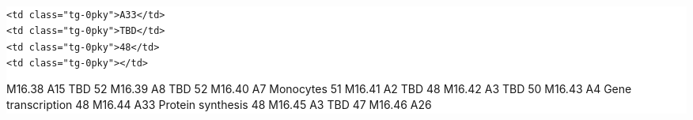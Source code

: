     <td class="tg-0pky">A33</td>
    <td class="tg-0pky">TBD</td>
    <td class="tg-0pky">48</td>
    <td class="tg-0pky"></td>
  </tr>
  <tr>
    <td class="tg-0pky">M16.38</td>
    <td class="tg-0pky">A15</td>
    <td class="tg-0pky">TBD</td>
    <td class="tg-0pky">52</td>
    <td class="tg-0pky"></td>
  </tr>
  <tr>
    <td class="tg-0pky">M16.39</td>
    <td class="tg-0pky">A8</td>
    <td class="tg-0pky">TBD</td>
    <td class="tg-0pky">52</td>
    <td class="tg-0pky"></td>
  </tr>
  <tr>
    <td class="tg-0pky">M16.40</td>
    <td class="tg-0pky">A7</td>
    <td class="tg-0pky">Monocytes</td>
    <td class="tg-0pky">51</td>
    <td class="tg-0pky"></td>
  </tr>
  <tr>
    <td class="tg-0pky">M16.41</td>
    <td class="tg-0pky">A2</td>
    <td class="tg-0pky">TBD</td>
    <td class="tg-0pky">48</td>
    <td class="tg-0pky"></td>
  </tr>
  <tr>
    <td class="tg-0pky">M16.42</td>
    <td class="tg-0pky">A3</td>
    <td class="tg-0pky">TBD</td>
    <td class="tg-0pky">50</td>
    <td class="tg-0pky"></td>
  </tr>
  <tr>
    <td class="tg-0pky">M16.43</td>
    <td class="tg-0pky">A4</td>
    <td class="tg-0pky">Gene transcription</td>
    <td class="tg-0pky">48</td>
    <td class="tg-0pky"></td>
  </tr>
  <tr>
    <td class="tg-0pky">M16.44</td>
    <td class="tg-0pky">A33</td>
    <td class="tg-0pky">Protein synthesis</td>
    <td class="tg-0pky">48</td>
    <td class="tg-0pky"></td>
  </tr>
  <tr>
    <td class="tg-0pky">M16.45</td>
    <td class="tg-0pky">A3</td>
    <td class="tg-0pky">TBD</td>
    <td class="tg-0pky">47</td>
    <td class="tg-0pky"></td>
  </tr>
  <tr>
    <td class="tg-0pky">M16.46</td>
    <td class="tg-0pky">A26</td>